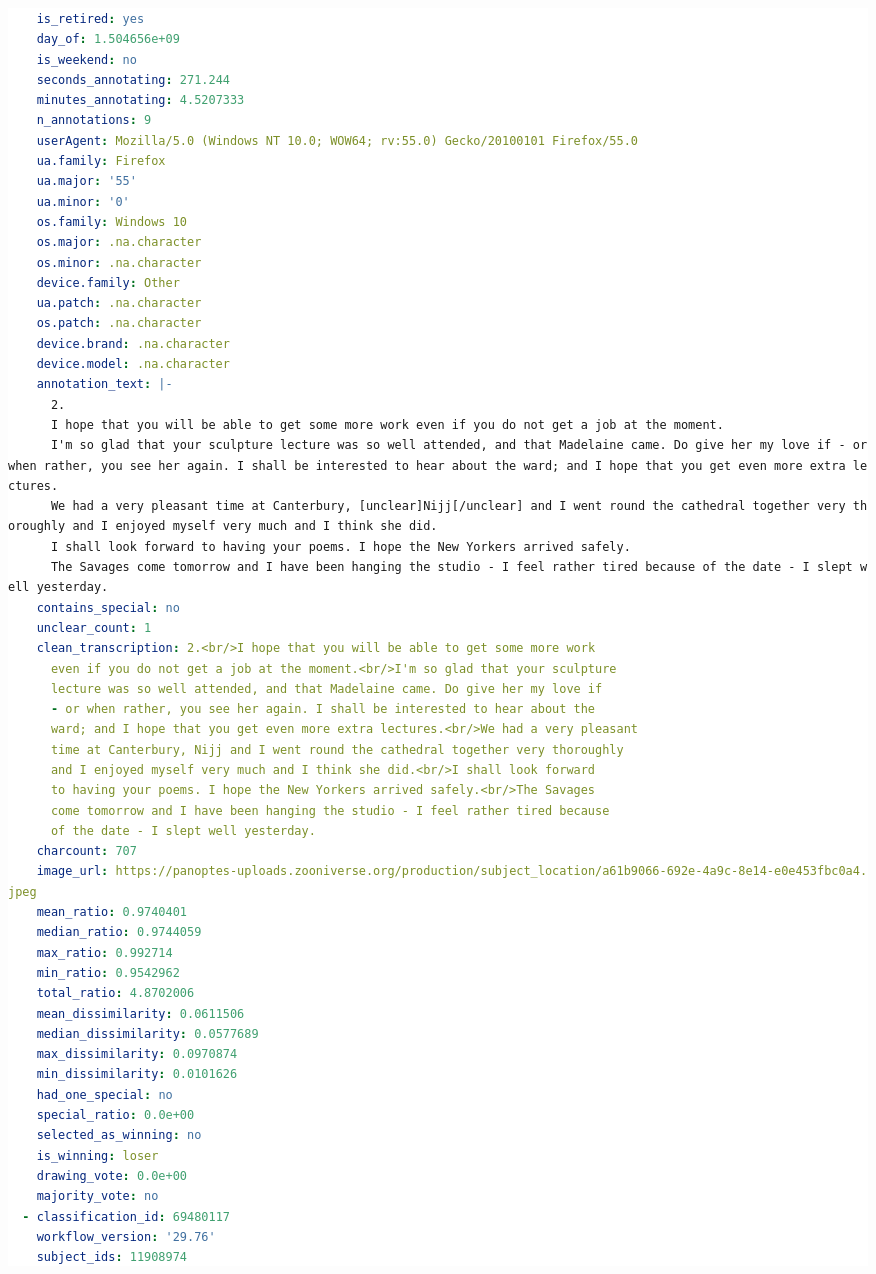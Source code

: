 ```yaml
    is_retired: yes
    day_of: 1.504656e+09
    is_weekend: no
    seconds_annotating: 271.244
    minutes_annotating: 4.5207333
    n_annotations: 9
    userAgent: Mozilla/5.0 (Windows NT 10.0; WOW64; rv:55.0) Gecko/20100101 Firefox/55.0
    ua.family: Firefox
    ua.major: '55'
    ua.minor: '0'
    os.family: Windows 10
    os.major: .na.character
    os.minor: .na.character
    device.family: Other
    ua.patch: .na.character
    os.patch: .na.character
    device.brand: .na.character
    device.model: .na.character
    annotation_text: |-
      2.
      I hope that you will be able to get some more work even if you do not get a job at the moment.
      I'm so glad that your sculpture lecture was so well attended, and that Madelaine came. Do give her my love if - or when rather, you see her again. I shall be interested to hear about the ward; and I hope that you get even more extra lectures.
      We had a very pleasant time at Canterbury, [unclear]Nijj[/unclear] and I went round the cathedral together very thoroughly and I enjoyed myself very much and I think she did.
      I shall look forward to having your poems. I hope the New Yorkers arrived safely.
      The Savages come tomorrow and I have been hanging the studio - I feel rather tired because of the date - I slept well yesterday.
    contains_special: no
    unclear_count: 1
    clean_transcription: 2.<br/>I hope that you will be able to get some more work
      even if you do not get a job at the moment.<br/>I'm so glad that your sculpture
      lecture was so well attended, and that Madelaine came. Do give her my love if
      - or when rather, you see her again. I shall be interested to hear about the
      ward; and I hope that you get even more extra lectures.<br/>We had a very pleasant
      time at Canterbury, Nijj and I went round the cathedral together very thoroughly
      and I enjoyed myself very much and I think she did.<br/>I shall look forward
      to having your poems. I hope the New Yorkers arrived safely.<br/>The Savages
      come tomorrow and I have been hanging the studio - I feel rather tired because
      of the date - I slept well yesterday.
    charcount: 707
    image_url: https://panoptes-uploads.zooniverse.org/production/subject_location/a61b9066-692e-4a9c-8e14-e0e453fbc0a4.jpeg
    mean_ratio: 0.9740401
    median_ratio: 0.9744059
    max_ratio: 0.992714
    min_ratio: 0.9542962
    total_ratio: 4.8702006
    mean_dissimilarity: 0.0611506
    median_dissimilarity: 0.0577689
    max_dissimilarity: 0.0970874
    min_dissimilarity: 0.0101626
    had_one_special: no
    special_ratio: 0.0e+00
    selected_as_winning: no
    is_winning: loser
    drawing_vote: 0.0e+00
    majority_vote: no
  - classification_id: 69480117
    workflow_version: '29.76'
    subject_ids: 11908974
```